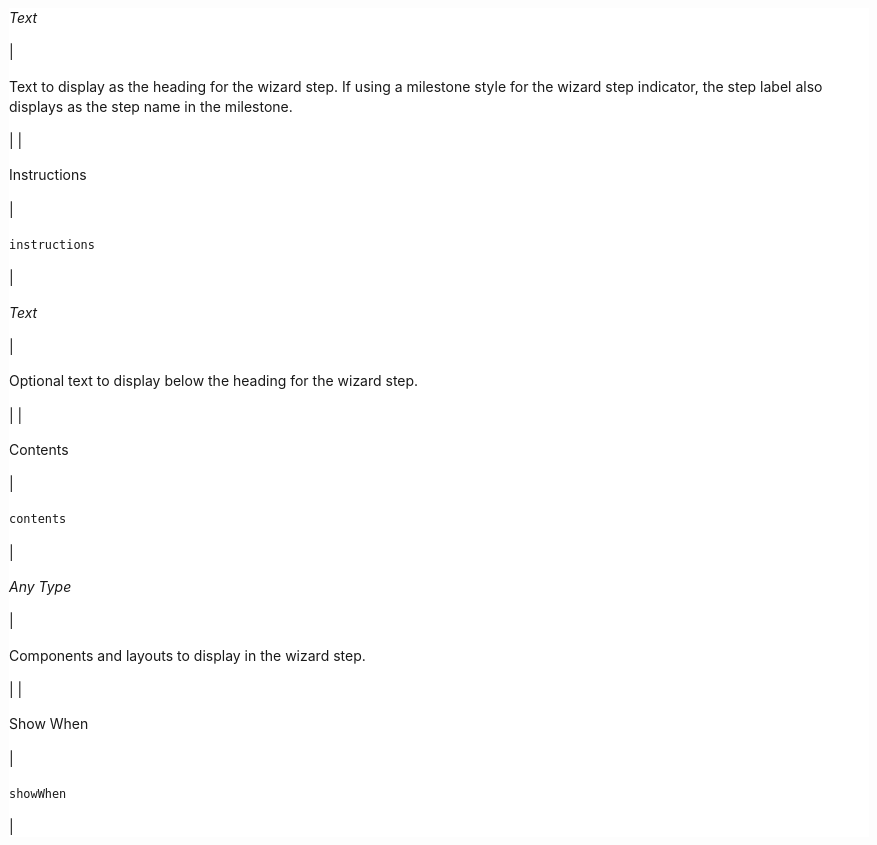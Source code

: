_Text_

 |

Text to display as the heading for the wizard step. If using a milestone style for the wizard step indicator, the step label also displays as the step name in the milestone.

 |
|

Instructions

 |

`instructions`

 |

_Text_

 |

Optional text to display below the heading for the wizard step.

 |
|

Contents

 |

`contents`

 |

_Any Type_

 |

Components and layouts to display in the wizard step.

 |
|

Show When

 |

`showWhen`

 |
